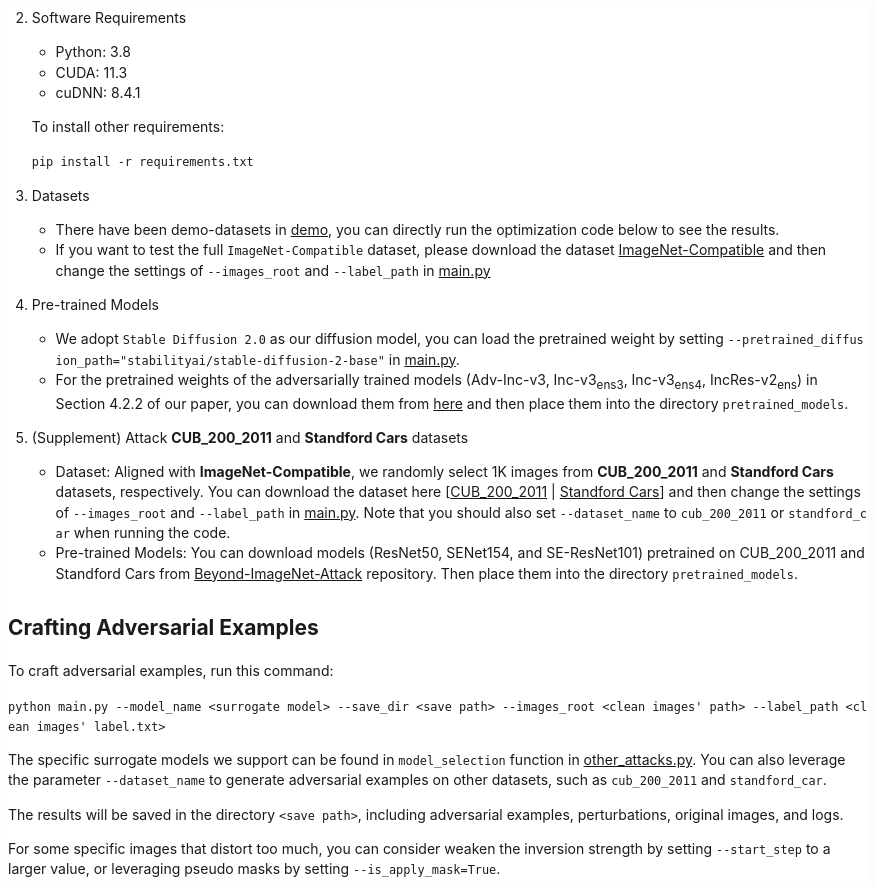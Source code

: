 2. Software Requirements
    - Python: 3.8
    - CUDA: 11.3
    - cuDNN: 8.4.1

   To install other requirements:

   ```
   pip install -r requirements.txt
   ```

3. Datasets
   - There have been demo-datasets in [demo](demo), you can directly run the optimization code below to see the results.
   - If you want to test the full `ImageNet-Compatible` dataset, please download the dataset [ImageNet-Compatible](https://drive.google.com/file/d/1sAD1aVLUsgao1X-mu6PwcBL8s68dm5U9/view?usp=sharing) and then change the settings of `--images_root` and `--label_path` in [main.py](main.py)

4. Pre-trained Models
   - We adopt `Stable Diffusion 2.0` as our diffusion model, you can load the pretrained weight by setting `--pretrained_diffusion_path="stabilityai/stable-diffusion-2-base"` in [main.py](main.py).
   - For the pretrained weights of the adversarially trained models (Adv-Inc-v3, Inc-v3<sub>ens3</sub>, Inc-v3<sub>ens4</sub>, IncRes-v2<sub>ens</sub>) in Section 4.2.2 of our paper, you can download them from [here](https://github.com/ylhz/tf_to_pytorch_model) and then place them into the directory `pretrained_models`.

5. (Supplement) Attack **CUB_200_2011** and **Standford Cars** datasets
   - Dataset: Aligned with **ImageNet-Compatible**, we randomly select 1K images from **CUB_200_2011** and **Standford Cars** datasets, respectively. You can download the dataset here [[CUB_200_2011](https://drive.google.com/file/d/1umBxwhRz6PIG6cli40Fc0pAFl2DFu9WQ/view?usp=sharing) | [Standford Cars](https://drive.google.com/file/d/1FiH98QyyM9YQ70PPJD4-CqOBZAIMlWJL/view?usp=sharing)] and then change the settings of `--images_root` and `--label_path` in [main.py](main.py). Note that you should also set `--dataset_name` to `cub_200_2011` or `standford_car` when running the code.
   - Pre-trained Models: You can download models (ResNet50, SENet154, and SE-ResNet101) pretrained on CUB_200_2011 and Standford Cars from [Beyond-ImageNet-Attack](https://github.com/Alibaba-AAIG/Beyond-ImageNet-Attack) repository. Then place them into the directory `pretrained_models`.

## Crafting Adversarial Examples

To craft adversarial examples, run this command:

```
python main.py --model_name <surrogate model> --save_dir <save path> --images_root <clean images' path> --label_path <clean images' label.txt>
```
The specific surrogate models we support can be found in `model_selection` function in [other_attacks.py](other_attacks.py). You can also leverage the parameter `--dataset_name` to generate adversarial examples on other datasets, such as `cub_200_2011` and `standford_car`.

The results will be saved in the directory `<save path>`, including adversarial examples, perturbations, original images, and logs.

For some specific images that distort too much, you can consider weaken the inversion strength by setting `--start_step` to a larger value, or leveraging pseudo masks by setting `--is_apply_mask=True`.
